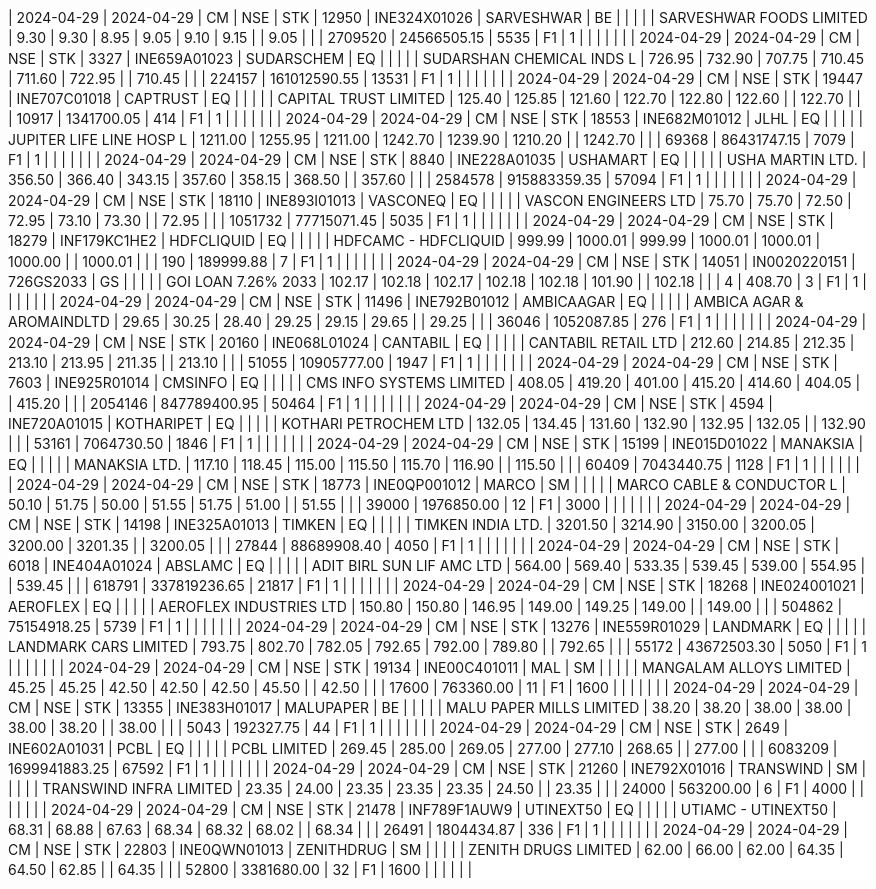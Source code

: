 | 2024-04-29 | 2024-04-29 | CM | NSE | STK | 12950 | INE324X01026 | SARVESHWAR | BE |  |  |  |  | SARVESHWAR FOODS LIMITED | 9.30 | 9.30 | 8.95 | 9.05 | 9.10 | 9.15 |  | 9.05 |  |  | 2709520 | 24566505.15 | 5535 | F1 | 1 |  |  |  |  |  |
| 2024-04-29 | 2024-04-29 | CM | NSE | STK | 3327 | INE659A01023 | SUDARSCHEM | EQ |  |  |  |  | SUDARSHAN CHEMICAL INDS L | 726.95 | 732.90 | 707.75 | 710.45 | 711.60 | 722.95 |  | 710.45 |  |  | 224157 | 161012590.55 | 13531 | F1 | 1 |  |  |  |  |  |
| 2024-04-29 | 2024-04-29 | CM | NSE | STK | 19447 | INE707C01018 | CAPTRUST | EQ |  |  |  |  | CAPITAL TRUST LIMITED | 125.40 | 125.85 | 121.60 | 122.70 | 122.80 | 122.60 |  | 122.70 |  |  | 10917 | 1341700.05 | 414 | F1 | 1 |  |  |  |  |  |
| 2024-04-29 | 2024-04-29 | CM | NSE | STK | 18553 | INE682M01012 | JLHL | EQ |  |  |  |  | JUPITER LIFE LINE HOSP L | 1211.00 | 1255.95 | 1211.00 | 1242.70 | 1239.90 | 1210.20 |  | 1242.70 |  |  | 69368 | 86431747.15 | 7079 | F1 | 1 |  |  |  |  |  |
| 2024-04-29 | 2024-04-29 | CM | NSE | STK | 8840 | INE228A01035 | USHAMART | EQ |  |  |  |  | USHA MARTIN LTD. | 356.50 | 366.40 | 343.15 | 357.60 | 358.15 | 368.50 |  | 357.60 |  |  | 2584578 | 915883359.35 | 57094 | F1 | 1 |  |  |  |  |  |
| 2024-04-29 | 2024-04-29 | CM | NSE | STK | 18110 | INE893I01013 | VASCONEQ | EQ |  |  |  |  | VASCON ENGINEERS LTD | 75.70 | 75.70 | 72.50 | 72.95 | 73.10 | 73.30 |  | 72.95 |  |  | 1051732 | 77715071.45 | 5035 | F1 | 1 |  |  |  |  |  |
| 2024-04-29 | 2024-04-29 | CM | NSE | STK | 18279 | INF179KC1HE2 | HDFCLIQUID | EQ |  |  |  |  | HDFCAMC - HDFCLIQUID | 999.99 | 1000.01 | 999.99 | 1000.01 | 1000.01 | 1000.00 |  | 1000.01 |  |  | 190 | 189999.88 | 7 | F1 | 1 |  |  |  |  |  |
| 2024-04-29 | 2024-04-29 | CM | NSE | STK | 14051 | IN0020220151 | 726GS2033 | GS |  |  |  |  | GOI LOAN  7.26% 2033 | 102.17 | 102.18 | 102.17 | 102.18 | 102.18 | 101.90 |  | 102.18 |  |  | 4 | 408.70 | 3 | F1 | 1 |  |  |  |  |  |
| 2024-04-29 | 2024-04-29 | CM | NSE | STK | 11496 | INE792B01012 | AMBICAAGAR | EQ |  |  |  |  | AMBICA AGAR & AROMAINDLTD | 29.65 | 30.25 | 28.40 | 29.25 | 29.15 | 29.65 |  | 29.25 |  |  | 36046 | 1052087.85 | 276 | F1 | 1 |  |  |  |  |  |
| 2024-04-29 | 2024-04-29 | CM | NSE | STK | 20160 | INE068L01024 | CANTABIL | EQ |  |  |  |  | CANTABIL RETAIL LTD | 212.60 | 214.85 | 212.35 | 213.10 | 213.95 | 211.35 |  | 213.10 |  |  | 51055 | 10905777.00 | 1947 | F1 | 1 |  |  |  |  |  |
| 2024-04-29 | 2024-04-29 | CM | NSE | STK | 7603 | INE925R01014 | CMSINFO | EQ |  |  |  |  | CMS INFO SYSTEMS LIMITED | 408.05 | 419.20 | 401.00 | 415.20 | 414.60 | 404.05 |  | 415.20 |  |  | 2054146 | 847789400.95 | 50464 | F1 | 1 |  |  |  |  |  |
| 2024-04-29 | 2024-04-29 | CM | NSE | STK | 4594 | INE720A01015 | KOTHARIPET | EQ |  |  |  |  | KOTHARI PETROCHEM LTD | 132.05 | 134.45 | 131.60 | 132.90 | 132.95 | 132.05 |  | 132.90 |  |  | 53161 | 7064730.50 | 1846 | F1 | 1 |  |  |  |  |  |
| 2024-04-29 | 2024-04-29 | CM | NSE | STK | 15199 | INE015D01022 | MANAKSIA | EQ |  |  |  |  | MANAKSIA LTD. | 117.10 | 118.45 | 115.00 | 115.50 | 115.70 | 116.90 |  | 115.50 |  |  | 60409 | 7043440.75 | 1128 | F1 | 1 |  |  |  |  |  |
| 2024-04-29 | 2024-04-29 | CM | NSE | STK | 18773 | INE0QP001012 | MARCO | SM |  |  |  |  | MARCO CABLE & CONDUCTOR L | 50.10 | 51.75 | 50.00 | 51.55 | 51.75 | 51.00 |  | 51.55 |  |  | 39000 | 1976850.00 | 12 | F1 | 3000 |  |  |  |  |  |
| 2024-04-29 | 2024-04-29 | CM | NSE | STK | 14198 | INE325A01013 | TIMKEN | EQ |  |  |  |  | TIMKEN INDIA LTD. | 3201.50 | 3214.90 | 3150.00 | 3200.05 | 3200.00 | 3201.35 |  | 3200.05 |  |  | 27844 | 88689908.40 | 4050 | F1 | 1 |  |  |  |  |  |
| 2024-04-29 | 2024-04-29 | CM | NSE | STK | 6018 | INE404A01024 | ABSLAMC | EQ |  |  |  |  | ADIT BIRL SUN LIF AMC LTD | 564.00 | 569.40 | 533.35 | 539.45 | 539.00 | 554.95 |  | 539.45 |  |  | 618791 | 337819236.65 | 21817 | F1 | 1 |  |  |  |  |  |
| 2024-04-29 | 2024-04-29 | CM | NSE | STK | 18268 | INE024001021 | AEROFLEX | EQ |  |  |  |  | AEROFLEX INDUSTRIES LTD | 150.80 | 150.80 | 146.95 | 149.00 | 149.25 | 149.00 |  | 149.00 |  |  | 504862 | 75154918.25 | 5739 | F1 | 1 |  |  |  |  |  |
| 2024-04-29 | 2024-04-29 | CM | NSE | STK | 13276 | INE559R01029 | LANDMARK | EQ |  |  |  |  | LANDMARK CARS LIMITED | 793.75 | 802.70 | 782.05 | 792.65 | 792.00 | 789.80 |  | 792.65 |  |  | 55172 | 43672503.30 | 5050 | F1 | 1 |  |  |  |  |  |
| 2024-04-29 | 2024-04-29 | CM | NSE | STK | 19134 | INE00C401011 | MAL | SM |  |  |  |  | MANGALAM ALLOYS LIMITED | 45.25 | 45.25 | 42.50 | 42.50 | 42.50 | 45.50 |  | 42.50 |  |  | 17600 | 763360.00 | 11 | F1 | 1600 |  |  |  |  |  |
| 2024-04-29 | 2024-04-29 | CM | NSE | STK | 13355 | INE383H01017 | MALUPAPER | BE |  |  |  |  | MALU PAPER MILLS LIMITED | 38.20 | 38.20 | 38.00 | 38.00 | 38.00 | 38.20 |  | 38.00 |  |  | 5043 | 192327.75 | 44 | F1 | 1 |  |  |  |  |  |
| 2024-04-29 | 2024-04-29 | CM | NSE | STK | 2649 | INE602A01031 | PCBL | EQ |  |  |  |  | PCBL LIMITED | 269.45 | 285.00 | 269.05 | 277.00 | 277.10 | 268.65 |  | 277.00 |  |  | 6083209 | 1699941883.25 | 67592 | F1 | 1 |  |  |  |  |  |
| 2024-04-29 | 2024-04-29 | CM | NSE | STK | 21260 | INE792X01016 | TRANSWIND | SM |  |  |  |  | TRANSWIND INFRA LIMITED | 23.35 | 24.00 | 23.35 | 23.35 | 23.35 | 24.50 |  | 23.35 |  |  | 24000 | 563200.00 | 6 | F1 | 4000 |  |  |  |  |  |
| 2024-04-29 | 2024-04-29 | CM | NSE | STK | 21478 | INF789F1AUW9 | UTINEXT50 | EQ |  |  |  |  | UTIAMC - UTINEXT50 | 68.31 | 68.88 | 67.63 | 68.34 | 68.32 | 68.02 |  | 68.34 |  |  | 26491 | 1804434.87 | 336 | F1 | 1 |  |  |  |  |  |
| 2024-04-29 | 2024-04-29 | CM | NSE | STK | 22803 | INE0QWN01013 | ZENITHDRUG | SM |  |  |  |  | ZENITH DRUGS LIMITED | 62.00 | 66.00 | 62.00 | 64.35 | 64.50 | 62.85 |  | 64.35 |  |  | 52800 | 3381680.00 | 32 | F1 | 1600 |  |  |  |  |  |